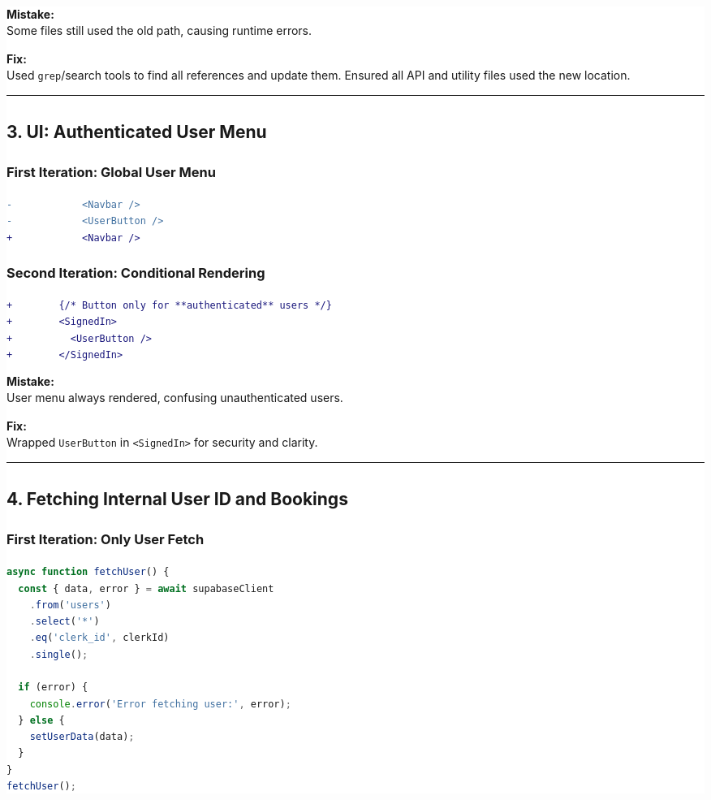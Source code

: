 **Mistake:**  
Some files still used the old path, causing runtime errors.

**Fix:**  
Used `grep`/search tools to find all references and update them. Ensured all API and utility files used the new location.

---

## 3. UI: Authenticated User Menu

### **First Iteration: Global User Menu**

```diff name=my-app/src/app/layout.tsx url=https://github.com/tk-tomker/GolfBooks/blob/main/my-app/src/app/layout.tsx
-            <Navbar />
-            <UserButton />
+            <Navbar />
```

### **Second Iteration: Conditional Rendering**

```diff
+        {/* Button only for **authenticated** users */}
+        <SignedIn>
+          <UserButton />
+        </SignedIn>
```

**Mistake:**  
User menu always rendered, confusing unauthenticated users.

**Fix:**  
Wrapped `UserButton` in `<SignedIn>` for security and clarity.

---

## 4. Fetching Internal User ID and Bookings

### **First Iteration: Only User Fetch**

```typescript name=my-app/src/app/page.tsx url=https://github.com/tk-tomker/GolfBooks/blob/main/my-app/src/app/page.tsx
async function fetchUser() {
  const { data, error } = await supabaseClient
    .from('users')
    .select('*')
    .eq('clerk_id', clerkId)
    .single();

  if (error) {
    console.error('Error fetching user:', error);
  } else {
    setUserData(data);
  }
}
fetchUser();
```
